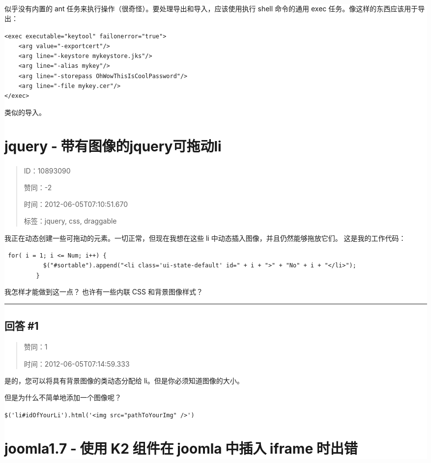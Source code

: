 似乎没有内置的 ant 任务来执行操作（很奇怪）。要处理导出和导入，应该使用执行 shell 命令的通用 exec 任务。像这样的东西应该用于导出：

```
<exec executable="keytool" failonerror="true">
    <arg value="-exportcert"/>
    <arg line="-keystore mykeystore.jks"/>
    <arg line="-alias mykey"/>
    <arg line="-storepass OhWowThisIsCoolPassword"/>
    <arg line="-file mykey.cer"/>
</exec> 
```

类似的导入。

# jquery - 带有图像的jquery可拖动li

> ID：10893090
> 
> 赞同：-2
> 
> 时间：2012-06-05T07:10:51.670
> 
> 标签：jquery, css, draggable

我正在动态创建一些可拖动的元素。一切正常，但现在我想在这些 li 中动态插入图像，并且仍然能够拖放它们。
这是我的工作代码：

```
 for( i = 1; i <= Num; i++) {
           $("#sortable").append("<li class='ui-state-default' id=" + i + ">" + "No" + i + "</li>");
         } 
```

我怎样才能做到这一点？
也许有一些内联 CSS 和背景图像样式？

* * *

## 回答 #1

> 赞同：1
> 
> 时间：2012-06-05T07:14:59.333

是的，您可以将具有背景图像的类动态分配给 li。但是你必须知道图像的大小。

但是为什么不简单地添加一个图像呢？

```
$('li#idOfYourLi').html('<img src="pathToYourImg" />') 
```

# joomla1.7 - 使用 K2 组件在 joomla 中插入 iframe 时出错
